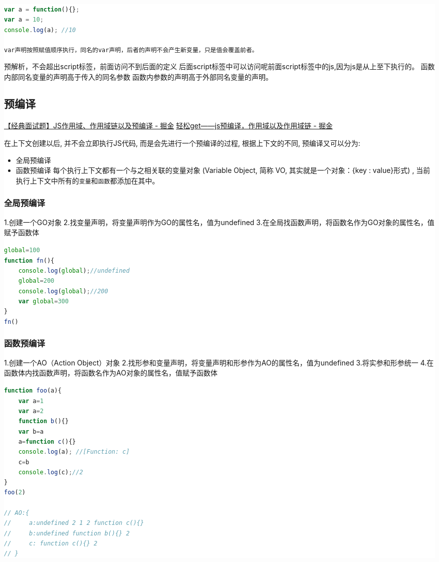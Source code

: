 ```js
var a = function(){};
var a = 10;
console.log(a); //10

var声明按照赋值顺序执行，同名的var声明，后者的声明不会产生新变量，只是值会覆盖前者。
```

预解析，不会超出script标签，前面访问不到后面的定义
后面script标签中可以访问呢前面script标签中的js,因为js是从上至下执行的。
函数内部同名变量的声明高于传入的同名参数
函数内参数的声明高于外部同名变量的声明。
## 预编译
[【经典面试题】JS作用域、作用域链以及预编译 - 掘金](https://juejin.cn/post/7217100608775667773?from=search-suggest#heading-11)
[轻松get——js预编译，作用域以及作用域链 - 掘金](https://juejin.cn/post/7217057805782270009?searchId=20231009171946B3A5AFAFC2DCA631248E)

在上下文创建以后, 并不会立即执行JS代码, 而是会先进行一个预编译的过程, 根据上下文的不同, 预编译又可以分为:
- 全局预编译
- 函数预编译 每个执行上下文都有一个与之相关联的变量对象 (Variable Object, 简称 VO, 其实就是一个对象：{key : value}形式) , 当前执行上下文中所有的`变量`和`函数`都添加在其中。

### 全局预编译

1.创建一个GO对象
2.找变量声明，将变量声明作为GO的属性名，值为undefined
3.在全局找函数声明，将函数名作为GO对象的属性名，值赋予函数体
```js
global=100
function fn(){
	console.log(global);//undefined
	global=200
	console.log(global);//200
	var global=300
}
fn()
```

### 函数预编译

1.创建一个AO（Action Object）对象
2.找形参和变量声明，将变量声明和形参作为AO的属性名，值为undefined
3.将实参和形参统一
4.在函数体内找函数声明，将函数名作为AO对象的属性名，值赋予函数体
```js
function foo(a){
    var a=1
    var a=2
    function b(){}
    var b=a
    a=function c(){}
    console.log(a); //[Function: c]
    c=b
    console.log(c);//2
}
foo(2)

// AO:{
//     a:undefined 2 1 2 function c(){}
//     b:undefined function b(){} 2
//     c: function c(){} 2
// }
```
